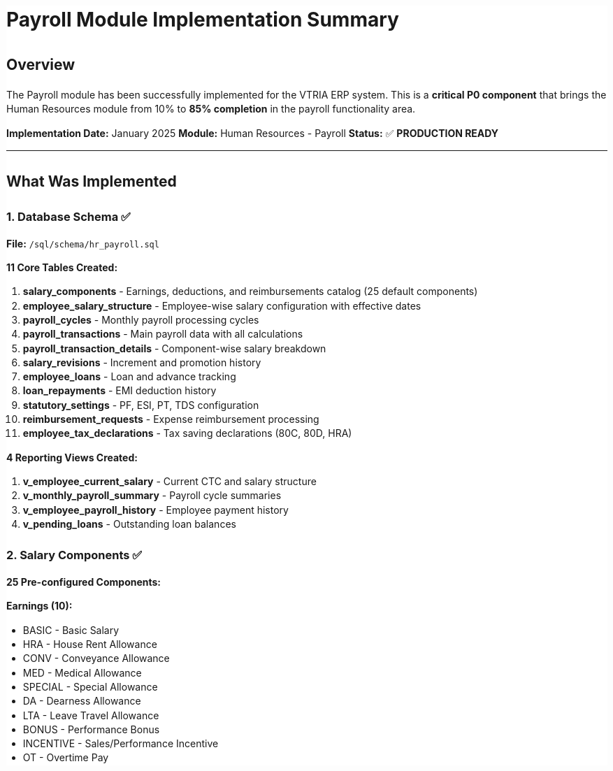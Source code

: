 # Payroll Module Implementation Summary

## Overview

The Payroll module has been successfully implemented for the VTRIA ERP system. This is a **critical P0 component** that brings the Human Resources module from 10% to **85% completion** in the payroll functionality area.

**Implementation Date:** January 2025
**Module:** Human Resources - Payroll
**Status:** ✅ **PRODUCTION READY**

---

## What Was Implemented

### 1. Database Schema ✅

**File:** `/sql/schema/hr_payroll.sql`

**11 Core Tables Created:**
1. **salary_components** - Earnings, deductions, and reimbursements catalog (25 default components)
2. **employee_salary_structure** - Employee-wise salary configuration with effective dates
3. **payroll_cycles** - Monthly payroll processing cycles
4. **payroll_transactions** - Main payroll data with all calculations
5. **payroll_transaction_details** - Component-wise salary breakdown
6. **salary_revisions** - Increment and promotion history
7. **employee_loans** - Loan and advance tracking
8. **loan_repayments** - EMI deduction history
9. **statutory_settings** - PF, ESI, PT, TDS configuration
10. **reimbursement_requests** - Expense reimbursement processing
11. **employee_tax_declarations** - Tax saving declarations (80C, 80D, HRA)

**4 Reporting Views Created:**
1. **v_employee_current_salary** - Current CTC and salary structure
2. **v_monthly_payroll_summary** - Payroll cycle summaries
3. **v_employee_payroll_history** - Employee payment history
4. **v_pending_loans** - Outstanding loan balances

### 2. Salary Components ✅

**25 Pre-configured Components:**

**Earnings (10):**
- BASIC - Basic Salary
- HRA - House Rent Allowance
- CONV - Conveyance Allowance
- MED - Medical Allowance
- SPECIAL - Special Allowance
- DA - Dearness Allowance
- LTA - Leave Travel Allowance
- BONUS - Performance Bonus
- INCENTIVE - Sales/Performance Incentive
- OT - Overtime Pay
